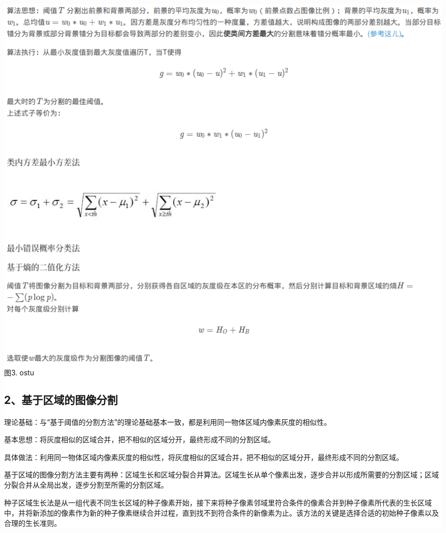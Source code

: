 <img src="./images/ostu.png">
图3. ostu
</div>


## **2、基于区域的图像分割**

理论基础：与“基于阈值的分割方法”的理论基础基本一致，都是利用同一物体区域内像素灰度的相似性。

基本思想：将灰度相似的区域合并，把不相似的区域分开，最终形成不同的分割区域。

具体做法：利用同一物体区域内像素灰度的相似性，将灰度相似的区域合并，把不相似的区域分开，最终形成不同的分割区域。

基于区域的图像分割方法主要有两种：区域生长和区域分裂合并算法。区域生长从单个像素出发，逐步合并以形成所需要的分割区域；区域分裂合并从全局出发，逐步分割至所需的分割区域。

种子区域生长法是从一组代表不同生长区域的种子像素开始，接下来将种子像素邻域里符合条件的像素合并到种子像素所代表的生长区域中，并将新添加的像素作为新的种子像素继续合并过程，直到找不到符合条件的新像素为止。该方法的关键是选择合适的初始种子像素以及合理的生长准则。
